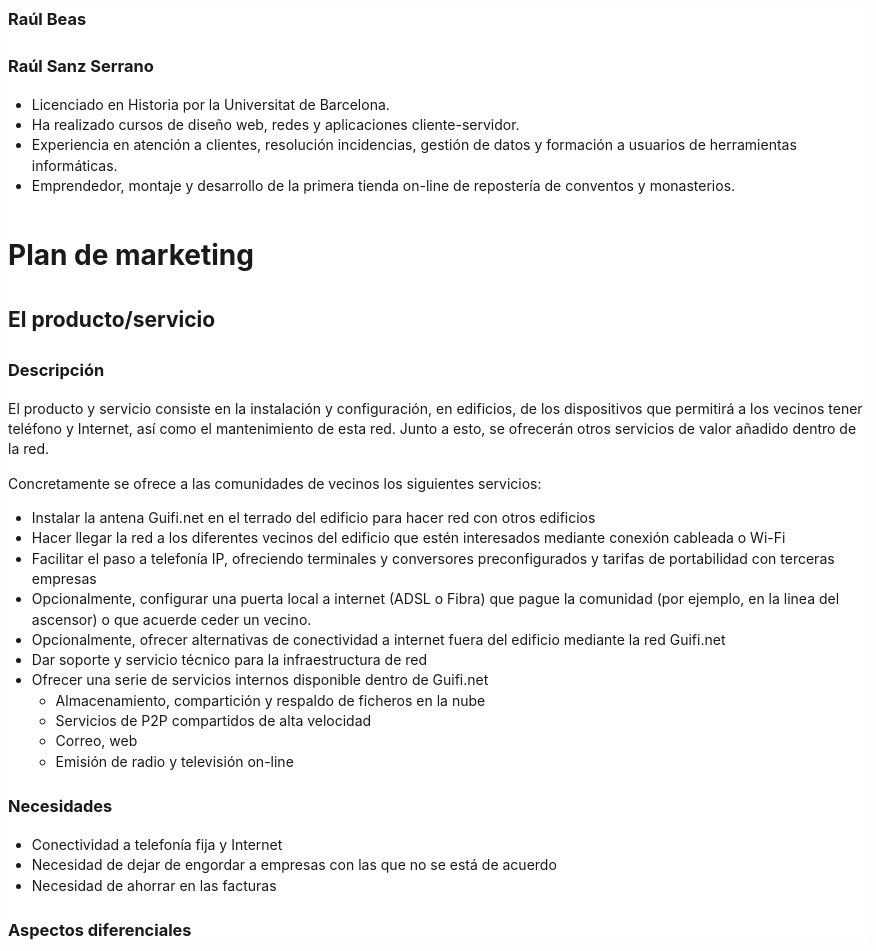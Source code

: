 
### Raúl Beas

### Raúl Sanz Serrano

- Licenciado en Historia por la Universitat de Barcelona.
- Ha realizado cursos de diseño web, redes y aplicaciones cliente-servidor.
- Experiencia en atención a clientes, resolución incidencias, gestión de datos y formación a usuarios de herramientas informáticas.
- Emprendedor, montaje y desarrollo de la primera tienda on-line de repostería de conventos y monasterios. 


# Plan de marketing

## El producto/servicio

### Descripción

El producto y servicio consiste en
la instalación y configuración, en edificios, de los dispositivos
que permitirá a los vecinos tener teléfono y Internet,
así como el mantenimiento de esta red.
Junto a esto, se ofrecerán otros servicios de valor añadido dentro de la red.

Concretamente se ofrece a las comunidades de vecinos los siguientes servicios:

* Instalar la antena Guifi.net en el terrado del edificio para hacer red con otros edificios
* Hacer llegar la red a los diferentes vecinos del edificio que estén interesados mediante conexión cableada o Wi-Fi
* Facilitar el paso a telefonía IP, ofreciendo terminales y conversores preconfigurados y tarifas de portabilidad con terceras empresas
* Opcionalmente, configurar una puerta local a internet (ADSL o Fibra) que pague la comunidad (por ejemplo, en la linea del ascensor) o que acuerde ceder un vecino.
* Opcionalmente, ofrecer alternativas de conectividad a internet fuera del edificio mediante la red Guifi.net
* Dar soporte y servicio técnico para la infraestructura de red
* Ofrecer una serie de servicios internos disponible dentro de Guifi.net
	* Almacenamiento, compartición y respaldo de ficheros en la nube
	* Servicios de P2P compartidos de alta velocidad
	* Correo, web
	* Emisión de radio y televisión on-line


### Necesidades

- Conectividad a telefonía fija y Internet
- Necesidad de dejar de engordar a empresas con las que no se está de acuerdo
- Necesidad de ahorrar en las facturas


### Aspectos diferenciales
